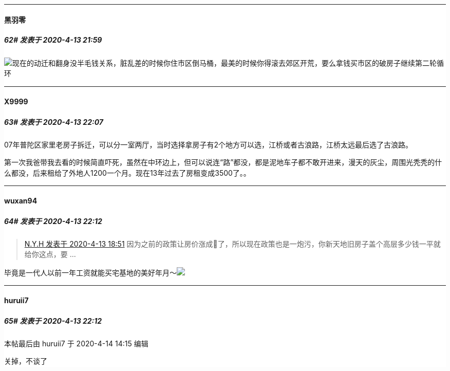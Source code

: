 
-----

####  黑羽零  
##### 62#       发表于 2020-4-13 21:59



<img src="https://static.saraba1st.com/image/smiley/face2017/050.png" referrerpolicy="no-referrer">现在的动迁和翻身没半毛钱关系，脏乱差的时候你住市区倒马桶，最美的时候你得滚去郊区开荒，要么拿钱买市区的破房子继续第二轮循环







-----

####  X9999  
##### 63#       发表于 2020-4-13 22:07




07年普陀区家里老房子拆迁，可以分一室两厅，当时选择拿房子有2个地方可以选，江桥或者古浪路，江桥太远最后选了古浪路。

第一次我爸带我去看的时候简直吓死，虽然在中环边上，但可以说连“路”都没，都是泥地车子都不敢开进来，漫天的灰尘，周围光秃秃的什么都没，后来租给了外地人1200一个月。现在13年过去了房租变成3500了。。







-----

####  wuxan94  
##### 64#       发表于 2020-4-13 22:12



<blockquote><a href="httphttps://bbs.saraba1st.com/2b/forum.php?mod=redirect&amp;goto=findpost&amp;pid=47067971&amp;ptid=1923954" target="_blank">N.Y.H 发表于 2020-4-13 18:51</a>
因为之前的政策让房价涨成💩了，所以现在政策也是一炮污，你新天地旧房子盖个高层多少钱一平就给你这点，要 ...</blockquote>
毕竟是一代人以前一年工资就能买宅基地的美好年月～<img src="https://static.saraba1st.com/image/smiley/face2017/037.png" referrerpolicy="no-referrer">







-----

####  huruii7  
##### 65#       发表于 2020-4-13 22:12



 本帖最后由 huruii7 于 2020-4-14 14:15 编辑 

关掉，不谈了


